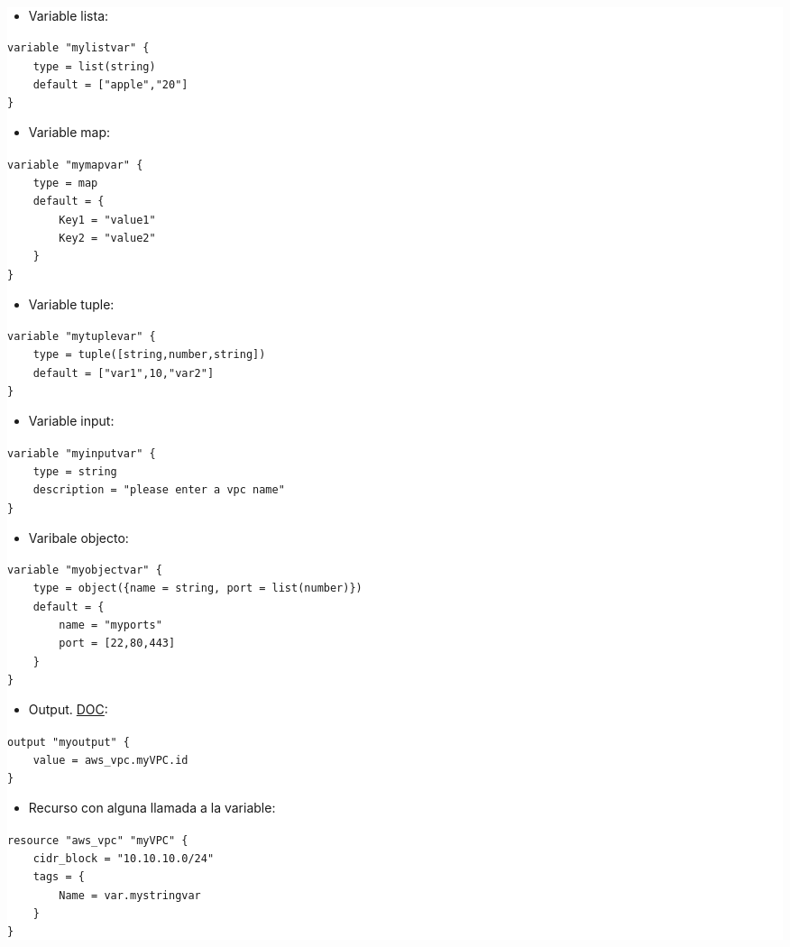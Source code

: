 + Variable lista:  
```
variable "mylistvar" {
    type = list(string)
    default = ["apple","20"]
}
```  

+ Variable map:  
```
variable "mymapvar" {
    type = map
    default = {
        Key1 = "value1"
        Key2 = "value2"
    }
}
```  

+ Variable tuple:  
```
variable "mytuplevar" {
    type = tuple([string,number,string])
    default = ["var1",10,"var2"]
}
```  

+ Variable input:  
```
variable "myinputvar" {
    type = string
    description = "please enter a vpc name"
}
```  

+ Varibale objecto:  
```
variable "myobjectvar" {
    type = object({name = string, port = list(number)})
    default = {
        name = "myports"
        port = [22,80,443]
    }
}
```  

+ Output. [DOC](https://www.terraform.io/docs/language/values/outputs.html):  
```
output "myoutput" {
    value = aws_vpc.myVPC.id
}
```  

+ Recurso con alguna llamada a la variable:  
```
resource "aws_vpc" "myVPC" {
    cidr_block = "10.10.10.0/24"
    tags = {
        Name = var.mystringvar
    }
}
```  
